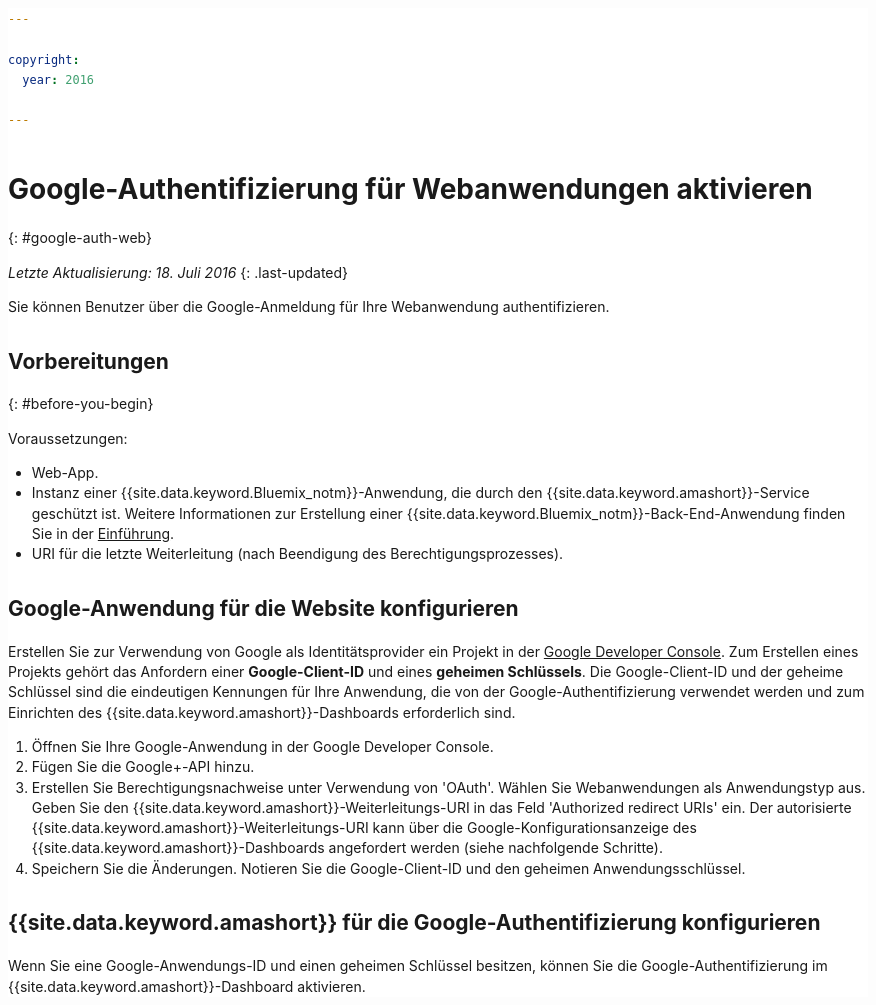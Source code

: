```yaml
---

copyright:
  year: 2016

---
```


# Google-Authentifizierung für Webanwendungen aktivieren
{: #google-auth-web}

*Letzte Aktualisierung: 18. Juli 2016*
{: .last-updated}

Sie können Benutzer über die Google-Anmeldung für Ihre Webanwendung authentifizieren.


## Vorbereitungen
{: #before-you-begin}

Voraussetzungen:
* Web-App.
* Instanz einer {{site.data.keyword.Bluemix_notm}}-Anwendung, die durch den {{site.data.keyword.amashort}}-Service geschützt ist. Weitere Informationen zur Erstellung einer {{site.data.keyword.Bluemix_notm}}-Back-End-Anwendung finden Sie in der [Einführung](index.html).
* URI für die letzte Weiterleitung (nach Beendigung des Berechtigungsprozesses).



## Google-Anwendung für die Website konfigurieren
Erstellen Sie zur Verwendung von Google als Identitätsprovider ein Projekt in der [Google Developer Console](https://console.developers.google.com). Zum Erstellen eines Projekts gehört das Anfordern einer **Google-Client-ID** und eines **geheimen Schlüssels**. Die Google-Client-ID und der geheime Schlüssel sind die eindeutigen Kennungen für Ihre Anwendung, die von der Google-Authentifizierung verwendet werden und zum Einrichten des {{site.data.keyword.amashort}}-Dashboards erforderlich sind.


1. Öffnen Sie Ihre Google-Anwendung in der Google Developer Console. 
3. Fügen Sie die Google+-API hinzu. 
3. Erstellen Sie Berechtigungsnachweise unter Verwendung von 'OAuth'. Wählen Sie Webanwendungen als Anwendungstyp aus. Geben Sie den {{site.data.keyword.amashort}}-Weiterleitungs-URI in das Feld 'Authorized redirect URIs' ein. Der autorisierte {{site.data.keyword.amashort}}-Weiterleitungs-URI kann über die Google-Konfigurationsanzeige des {{site.data.keyword.amashort}}-Dashboards angefordert werden (siehe nachfolgende Schritte). 
6. Speichern Sie die Änderungen. Notieren Sie die Google-Client-ID und den geheimen Anwendungsschlüssel. 


## {{site.data.keyword.amashort}} für die Google-Authentifizierung konfigurieren
Wenn Sie eine Google-Anwendungs-ID und einen geheimen Schlüssel besitzen, können Sie die Google-Authentifizierung im {{site.data.keyword.amashort}}-Dashboard aktivieren.
